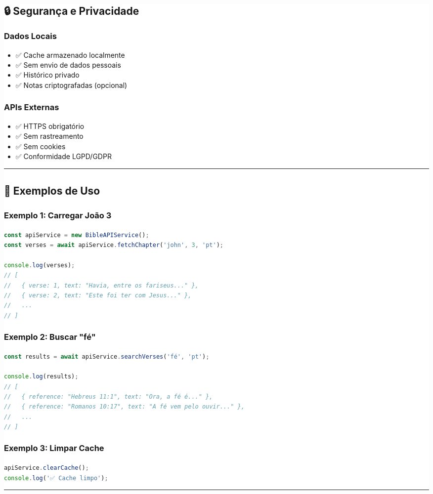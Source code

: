 
## 🔒 Segurança e Privacidade

### **Dados Locais**
- ✅ Cache armazenado localmente
- ✅ Sem envio de dados pessoais
- ✅ Histórico privado
- ✅ Notas criptografadas (opcional)

### **APIs Externas**
- ✅ HTTPS obrigatório
- ✅ Sem rastreamento
- ✅ Sem cookies
- ✅ Conformidade LGPD/GDPR

---

## 📝 Exemplos de Uso

### **Exemplo 1: Carregar João 3**

```javascript
const apiService = new BibleAPIService();
const verses = await apiService.fetchChapter('john', 3, 'pt');

console.log(verses);
// [
//   { verse: 1, text: "Havia, entre os fariseus..." },
//   { verse: 2, text: "Este foi ter com Jesus..." },
//   ...
// ]
```

### **Exemplo 2: Buscar "fé"**

```javascript
const results = await apiService.searchVerses('fé', 'pt');

console.log(results);
// [
//   { reference: "Hebreus 11:1", text: "Ora, a fé é..." },
//   { reference: "Romanos 10:17", text: "A fé vem pelo ouvir..." },
//   ...
// ]
```

### **Exemplo 3: Limpar Cache**

```javascript
apiService.clearCache();
console.log('✅ Cache limpo');
```

---